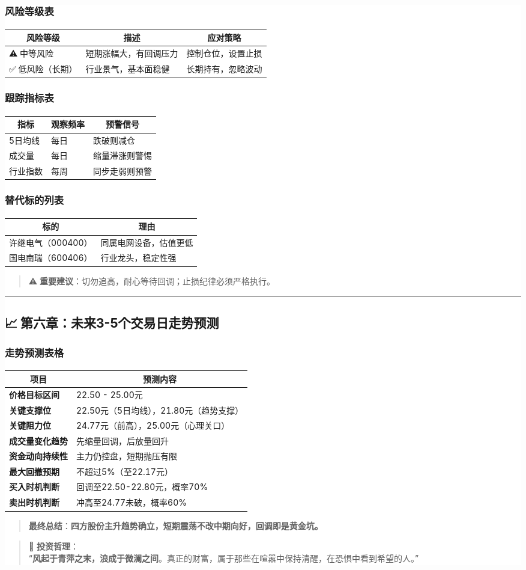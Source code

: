 ### 风险等级表

| 风险等级 | 描述 | 应对策略 |
|----------|------|-----------|
| ⚠️ 中等风险 | 短期涨幅大，有回调压力 | 控制仓位，设置止损 |
| ✅ 低风险（长期） | 行业景气，基本面稳健 | 长期持有，忽略波动 |

### 跟踪指标表

| 指标 | 观察频率 | 预警信号 |
|------|----------|-----------|
| 5日均线 | 每日 | 跌破则减仓 |
| 成交量 | 每日 | 缩量滞涨则警惕 |
| 行业指数 | 每周 | 同步走弱则预警 |

### 替代标的列表

| 标的 | 理由 |
|------|------|
| 许继电气（000400） | 同属电网设备，估值更低 |
| 国电南瑞（600406） | 行业龙头，稳定性强 |

> ⚠️ **重要建议**：切勿追高，耐心等待回调；止损纪律必须严格执行。

---

## 📈 第六章：未来3-5个交易日走势预测

### 走势预测表格

| 项目 | 预测内容 |
|------|----------|
| **价格目标区间** | 22.50 - 25.00元 |
| **关键支撑位** | 22.50元（5日均线），21.80元（趋势支撑） |
| **关键阻力位** | 24.77元（前高），25.00元（心理关口） |
| **成交量变化趋势** | 先缩量回调，后放量回升 |
| **资金动向持续性** | 主力仍控盘，短期抛压有限 |
| **最大回撤预期** | 不超过5%（至22.17元） |
| **买入时机判断** | 回调至22.50-22.80元，概率70% |
| **卖出时机判断** | 冲高至24.77未破，概率60% |

> **最终总结**：**四方股份主升趋势确立，短期震荡不改中期向好，回调即是黄金坑。**

> 🌟 **投资哲理**：  
> “**风起于青萍之末，浪成于微澜之间**。真正的财富，属于那些在喧嚣中保持清醒，在恐惧中看到希望的人。”